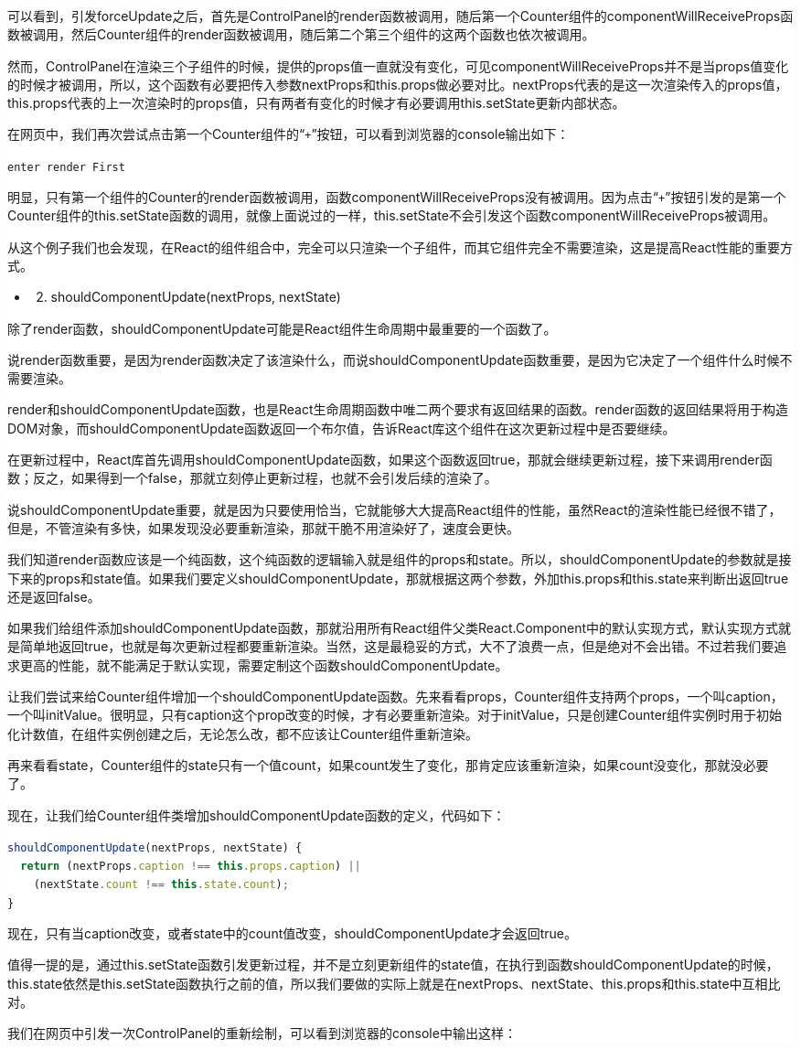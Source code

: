 可以看到，引发forceUpdate之后，首先是ControlPanel的render函数被调用，随后第一个Counter组件的componentWillReceiveProps函数被调用，然后Counter组件的render函数被调用，随后第二个第三个组件的这两个函数也依次被调用。

然而，ControlPanel在渲染三个子组件的时候，提供的props值一直就没有变化，可见componentWillReceiveProps并不是当props值变化的时候才被调用，所以，这个函数有必要把传入参数nextProps和this.props做必要对比。nextProps代表的是这一次渲染传入的props值，this.props代表的上一次渲染时的props值，只有两者有变化的时候才有必要调用this.setState更新内部状态。

在网页中，我们再次尝试点击第一个Counter组件的“`+`”按钮，可以看到浏览器的console输出如下：

```console
enter render First
```

明显，只有第一个组件的Counter的render函数被调用，函数componentWillReceiveProps没有被调用。因为点击“`+`”按钮引发的是第一个Counter组件的this.setState函数的调用，就像上面说过的一样，this.setState不会引发这个函数componentWillReceiveProps被调用。

从这个例子我们也会发现，在React的组件组合中，完全可以只渲染一个子组件，而其它组件完全不需要渲染，这是提高React性能的重要方式。

* 2) shouldComponentUpdate(nextProps, nextState)

除了render函数，shouldComponentUpdate可能是React组件生命周期中最重要的一个函数了。

说render函数重要，是因为render函数决定了该渲染什么，而说shouldComponentUpdate函数重要，是因为它决定了一个组件什么时候不需要渲染。

render和shouldComponentUpdate函数，也是React生命周期函数中唯二两个要求有返回结果的函数。render函数的返回结果将用于构造DOM对象，而shouldComponentUpdate函数返回一个布尔值，告诉React库这个组件在这次更新过程中是否要继续。

在更新过程中，React库首先调用shouldComponentUpdate函数，如果这个函数返回true，那就会继续更新过程，接下来调用render函数；反之，如果得到一个false，那就立刻停止更新过程，也就不会引发后续的渲染了。

说shouldComponentUpdate重要，就是因为只要使用恰当，它就能够大大提高React组件的性能，虽然React的渲染性能已经很不错了，但是，不管渲染有多快，如果发现没必要重新渲染，那就干脆不用渲染好了，速度会更快。

我们知道render函数应该是一个纯函数，这个纯函数的逻辑输入就是组件的props和state。所以，shouldComponentUpdate的参数就是接下来的props和state值。如果我们要定义shouldComponentUpdate，那就根据这两个参数，外加this.props和this.state来判断出返回true还是返回false。

如果我们给组件添加shouldComponentUpdate函数，那就沿用所有React组件父类React.Component中的默认实现方式，默认实现方式就是简单地返回true，也就是每次更新过程都要重新渲染。当然，这是最稳妥的方式，大不了浪费一点，但是绝对不会出错。不过若我们要追求更高的性能，就不能满足于默认实现，需要定制这个函数shouldComponentUpdate。

让我们尝试来给Counter组件增加一个shouldComponentUpdate函数。先来看看props，Counter组件支持两个props，一个叫caption，一个叫initValue。很明显，只有caption这个prop改变的时候，才有必要重新渲染。对于initValue，只是创建Counter组件实例时用于初始化计数值，在组件实例创建之后，无论怎么改，都不应该让Counter组件重新渲染。

再来看看state，Counter组件的state只有一个值count，如果count发生了变化，那肯定应该重新渲染，如果count没变化，那就没必要了。

现在，让我们给Counter组件类增加shouldComponentUpdate函数的定义，代码如下：

```js
shouldComponentUpdate(nextProps, nextState) {
  return (nextProps.caption !== this.props.caption) ||
    (nextState.count !== this.state.count);
}
```

现在，只有当caption改变，或者state中的count值改变，shouldComponentUpdate才会返回true。

值得一提的是，通过this.setState函数引发更新过程，并不是立刻更新组件的state值，在执行到函数shouldComponentUpdate的时候，this.state依然是this.setState函数执行之前的值，所以我们要做的实际上就是在nextProps、nextState、this.props和this.state中互相比对。

我们在网页中引发一次ControlPanel的重新绘制，可以看到浏览器的console中输出这样：
